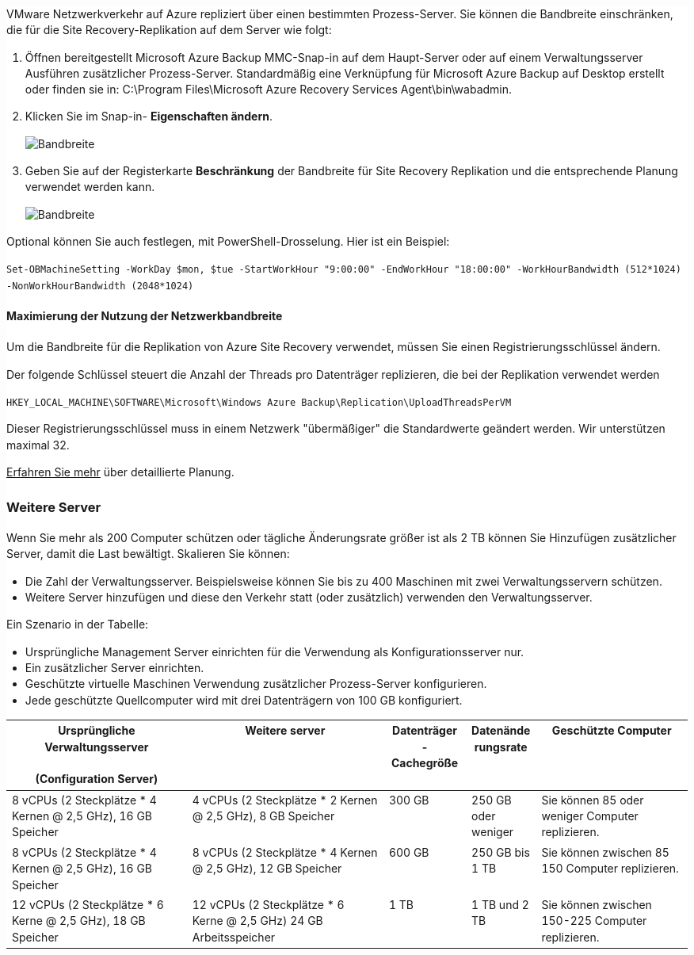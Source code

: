 VMware Netzwerkverkehr auf Azure repliziert über einen bestimmten Prozess-Server. Sie können die Bandbreite einschränken, die für die Site Recovery-Replikation auf dem Server wie folgt:

1. Öffnen bereitgestellt Microsoft Azure Backup MMC-Snap-in auf dem Haupt-Server oder auf einem Verwaltungsserver Ausführen zusätzlicher Prozess-Server. Standardmäßig eine Verknüpfung für Microsoft Azure Backup auf Desktop erstellt oder finden sie in: C:\Program Files\Microsoft Azure Recovery Services Agent\bin\wabadmin.
2. Klicken Sie im Snap-in- **Eigenschaften ändern**.

    ![Bandbreite](./media/site-recovery-vmware-to-azure-classic/throttle1.png)

3. Geben Sie auf der Registerkarte **Beschränkung** der Bandbreite für Site Recovery Replikation und die entsprechende Planung verwendet werden kann.

    ![Bandbreite](./media/site-recovery-vmware-to-azure-classic/throttle2.png)

Optional können Sie auch festlegen, mit PowerShell-Drosselung. Hier ist ein Beispiel:

    Set-OBMachineSetting -WorkDay $mon, $tue -StartWorkHour "9:00:00" -EndWorkHour "18:00:00" -WorkHourBandwidth (512*1024) -NonWorkHourBandwidth (2048*1024)

#### <a name="maximizing-bandwidth-usage"></a>Maximierung der Nutzung der Netzwerkbandbreite
Um die Bandbreite für die Replikation von Azure Site Recovery verwendet, müssen Sie einen Registrierungsschlüssel ändern.

Der folgende Schlüssel steuert die Anzahl der Threads pro Datenträger replizieren, die bei der Replikation verwendet werden

    HKEY_LOCAL_MACHINE\SOFTWARE\Microsoft\Windows Azure Backup\Replication\UploadThreadsPerVM

 Dieser Registrierungsschlüssel muss in einem Netzwerk "übermäßiger" die Standardwerte geändert werden. Wir unterstützen maximal 32.  


[Erfahren Sie mehr](site-recovery-capacity-planner.md) über detaillierte Planung.

### <a name="additional-process-servers"></a>Weitere Server

Wenn Sie mehr als 200 Computer schützen oder tägliche Änderungsrate größer ist als 2 TB können Sie Hinzufügen zusätzlicher Server, damit die Last bewältigt. Skalieren Sie können:

- Die Zahl der Verwaltungsserver. Beispielsweise können Sie bis zu 400 Maschinen mit zwei Verwaltungsservern schützen.
- Weitere Server hinzufügen und diese den Verkehr statt (oder zusätzlich) verwenden den Verwaltungsserver.

Ein Szenario in der Tabelle:

- Ursprüngliche Management Server einrichten für die Verwendung als Konfigurationsserver nur.
- Ein zusätzlicher Server einrichten.
- Geschützte virtuelle Maschinen Verwendung zusätzlicher Prozess-Server konfigurieren.
- Jede geschützte Quellcomputer wird mit drei Datenträgern von 100 GB konfiguriert.

**Ursprüngliche Verwaltungsserver**<br/><br/>(Configuration Server) | **Weitere server**| **Datenträger-Cachegröße** | **Datenänderungsrate** | **Geschützte Computer**
--- | --- | --- | --- | ---
8 vCPUs (2 Steckplätze * 4 Kernen @ 2,5 GHz), 16 GB Speicher | 4 vCPUs (2 Steckplätze * 2 Kernen @ 2,5 GHz), 8 GB Speicher | 300 GB | 250 GB oder weniger | Sie können 85 oder weniger Computer replizieren.
8 vCPUs (2 Steckplätze * 4 Kernen @ 2,5 GHz), 16 GB Speicher | 8 vCPUs (2 Steckplätze * 4 Kernen @ 2,5 GHz), 12 GB Speicher | 600 GB | 250 GB bis 1 TB | Sie können zwischen 85 150 Computer replizieren.
12 vCPUs (2 Steckplätze * 6 Kerne @ 2,5 GHz), 18 GB Speicher | 12 vCPUs (2 Steckplätze * 6 Kerne @ 2,5 GHz) 24 GB Arbeitsspeicher | 1 TB | 1 TB und 2 TB | Sie können zwischen 150-225 Computer replizieren.
